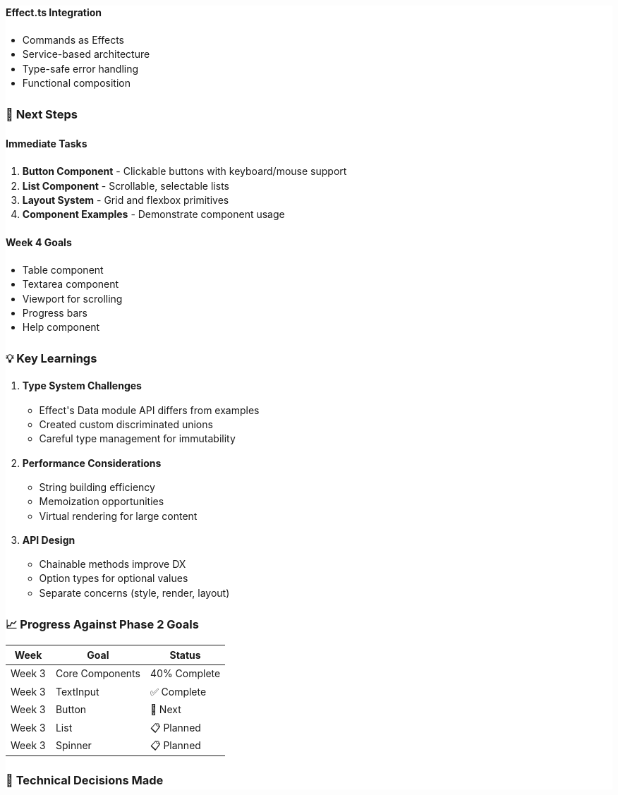 #### **Effect.ts Integration**
- Commands as Effects
- Service-based architecture
- Type-safe error handling
- Functional composition

### 🚀 **Next Steps**

#### **Immediate Tasks**
1. **Button Component** - Clickable buttons with keyboard/mouse support
2. **List Component** - Scrollable, selectable lists
3. **Layout System** - Grid and flexbox primitives
4. **Component Examples** - Demonstrate component usage

#### **Week 4 Goals**
- Table component
- Textarea component
- Viewport for scrolling
- Progress bars
- Help component

### 💡 **Key Learnings**

1. **Type System Challenges**
   - Effect's Data module API differs from examples
   - Created custom discriminated unions
   - Careful type management for immutability

2. **Performance Considerations**
   - String building efficiency
   - Memoization opportunities
   - Virtual rendering for large content

3. **API Design**
   - Chainable methods improve DX
   - Option types for optional values
   - Separate concerns (style, render, layout)

### 📈 **Progress Against Phase 2 Goals**

| Week | Goal | Status |
|------|------|--------|
| Week 3 | Core Components | 40% Complete |
| Week 3 | TextInput | ✅ Complete |
| Week 3 | Button | 🚧 Next |
| Week 3 | List | 📋 Planned |
| Week 3 | Spinner | 📋 Planned |

### 🎯 **Technical Decisions Made**
